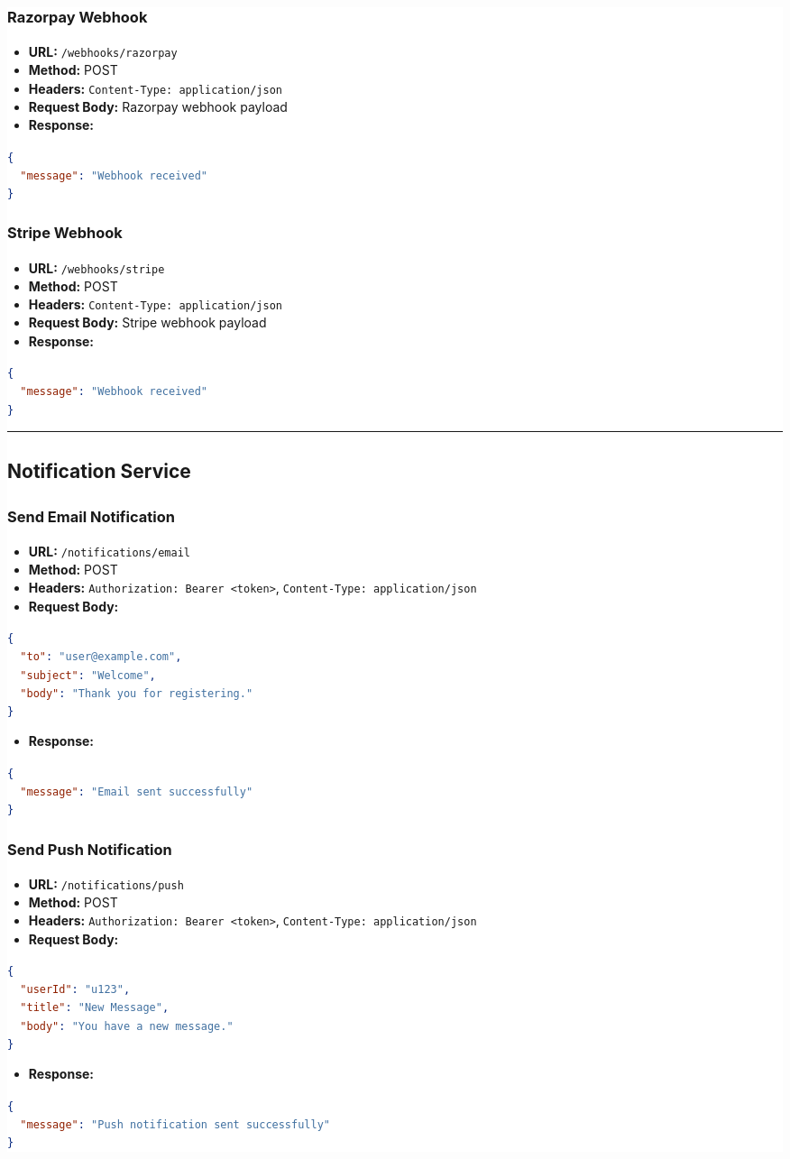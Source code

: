 ### Razorpay Webhook
- **URL:** `/webhooks/razorpay`
- **Method:** POST
- **Headers:** `Content-Type: application/json`
- **Request Body:** Razorpay webhook payload
- **Response:**
```json
{
  "message": "Webhook received"
}
```

### Stripe Webhook
- **URL:** `/webhooks/stripe`
- **Method:** POST
- **Headers:** `Content-Type: application/json`
- **Request Body:** Stripe webhook payload
- **Response:**
```json
{
  "message": "Webhook received"
}
```

---

## Notification Service

### Send Email Notification
- **URL:** `/notifications/email`
- **Method:** POST
- **Headers:** `Authorization: Bearer <token>`, `Content-Type: application/json`
- **Request Body:**
```json
{
  "to": "user@example.com",
  "subject": "Welcome",
  "body": "Thank you for registering."
}
```
- **Response:**
```json
{
  "message": "Email sent successfully"
}
```

### Send Push Notification
- **URL:** `/notifications/push`
- **Method:** POST
- **Headers:** `Authorization: Bearer <token>`, `Content-Type: application/json`
- **Request Body:**
```json
{
  "userId": "u123",
  "title": "New Message",
  "body": "You have a new message."
}
```
- **Response:**
```json
{
  "message": "Push notification sent successfully"
}
```